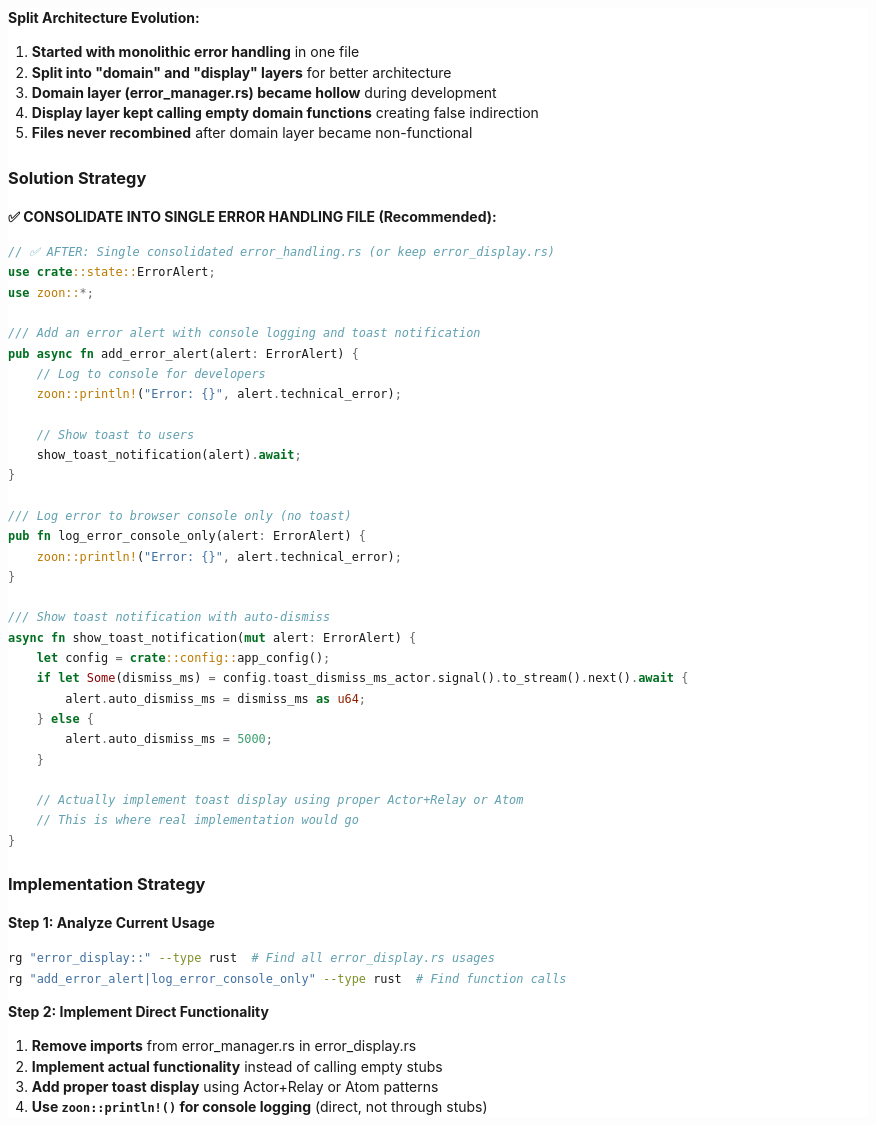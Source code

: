 **Split Architecture Evolution:**
1. **Started with monolithic error handling** in one file
2. **Split into "domain" and "display" layers** for better architecture
3. **Domain layer (error_manager.rs) became hollow** during development
4. **Display layer kept calling empty domain functions** creating false indirection
5. **Files never recombined** after domain layer became non-functional

### Solution Strategy

**✅ CONSOLIDATE INTO SINGLE ERROR HANDLING FILE (Recommended):**

```rust
// ✅ AFTER: Single consolidated error_handling.rs (or keep error_display.rs)
use crate::state::ErrorAlert;
use zoon::*;

/// Add an error alert with console logging and toast notification
pub async fn add_error_alert(alert: ErrorAlert) {
    // Log to console for developers
    zoon::println!("Error: {}", alert.technical_error);
    
    // Show toast to users
    show_toast_notification(alert).await;
}

/// Log error to browser console only (no toast)
pub fn log_error_console_only(alert: ErrorAlert) {
    zoon::println!("Error: {}", alert.technical_error);
}

/// Show toast notification with auto-dismiss
async fn show_toast_notification(mut alert: ErrorAlert) {
    let config = crate::config::app_config();
    if let Some(dismiss_ms) = config.toast_dismiss_ms_actor.signal().to_stream().next().await {
        alert.auto_dismiss_ms = dismiss_ms as u64;
    } else {
        alert.auto_dismiss_ms = 5000;
    }
    
    // Actually implement toast display using proper Actor+Relay or Atom
    // This is where real implementation would go
}
```

### Implementation Strategy

**Step 1: Analyze Current Usage**
```bash
rg "error_display::" --type rust  # Find all error_display.rs usages
rg "add_error_alert|log_error_console_only" --type rust  # Find function calls
```

**Step 2: Implement Direct Functionality**
1. **Remove imports** from error_manager.rs in error_display.rs
2. **Implement actual functionality** instead of calling empty stubs
3. **Add proper toast display** using Actor+Relay or Atom patterns
4. **Use `zoon::println!()` for console logging** (direct, not through stubs)
